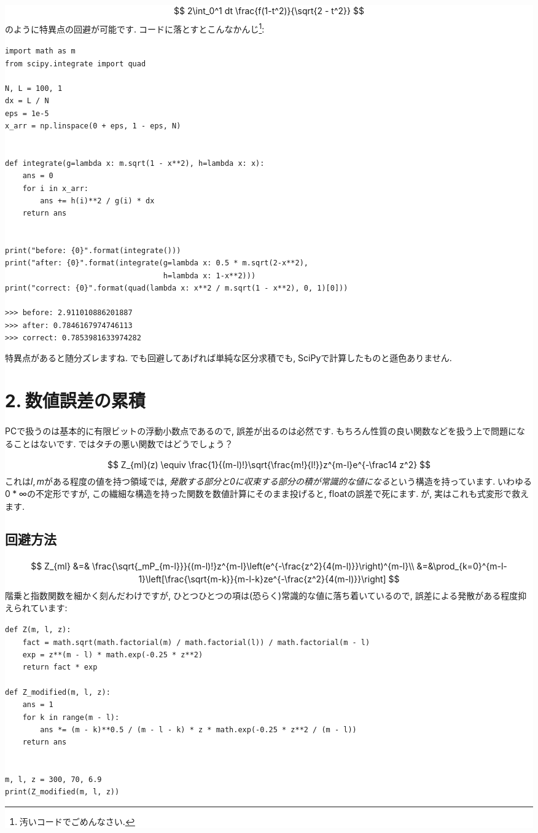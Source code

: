 $$
2\int_0^1 dt \frac{f(1-t^2)}{\sqrt{2 - t^2}}
$$
のように特異点の回避が可能です. コードに落とすとこんなかんじ[^2]:

```py3
import math as m
from scipy.integrate import quad

N, L = 100, 1
dx = L / N
eps = 1e-5
x_arr = np.linspace(0 + eps, 1 - eps, N)


def integrate(g=lambda x: m.sqrt(1 - x**2), h=lambda x: x):
    ans = 0
    for i in x_arr:
        ans += h(i)**2 / g(i) * dx
    return ans


print("before: {0}".format(integrate()))
print("after: {0}".format(integrate(g=lambda x: 0.5 * m.sqrt(2-x**2),
                                    h=lambda x: 1-x**2)))
print("correct: {0}".format(quad(lambda x: x**2 / m.sqrt(1 - x**2), 0, 1)[0]))

>>> before: 2.911010886201887
>>> after: 0.7846167974746113
>>> correct: 0.7853981633974282
```
特異点があると随分ズレますね. でも回避してあげれば単純な区分求積でも, SciPyで計算したものと遜色ありません.

# 2. 数値誤差の累積
PCで扱うのは基本的に有限ビットの浮動小数点であるので, 誤差が出るのは必然です. もちろん性質の良い関数などを扱う上で問題になることはないです. ではタチの悪い関数ではどうでしょう？

$$
Z_{ml}(z) \equiv \frac{1}{(m-l)!}\sqrt{\frac{m!}{l!}}z^{m-l}e^{-\frac14 z^2}
$$
これは$l, m$がある程度の値を持つ領域では, *発散する部分と0に収束する部分の積が常識的な値になる*という構造を持っています. いわゆる$0 * \infty$の不定形ですが, この繊細な構造を持った関数を数値計算にそのまま投げると, floatの誤差で死にます. が, 実はこれも式変形で救えます.

## 回避方法
$$
Z_{ml} &=& \frac{\sqrt{_mP_{m-l}}}{(m-l)!}z^{m-l}\left(e^{-\frac{z^2}{4(m-l)}}\right)^{m-l}\\
  &=&\prod_{k=0}^{m-l-1}\left[\frac{\sqrt{m-k}}{m-l-k}ze^{-\frac{z^2}{4(m-l)}}\right]
$$
階乗と指数関数を細かく刻んだわけですが, ひとつひとつの項は(恐らく)常識的な値に落ち着いているので, 誤差による発散がある程度抑えられています:

```py3
def Z(m, l, z):
    fact = math.sqrt(math.factorial(m) / math.factorial(l)) / math.factorial(m - l)
    exp = z**(m - l) * math.exp(-0.25 * z**2)
    return fact * exp

def Z_modified(m, l, z):
    ans = 1
    for k in range(m - l):
        ans *= (m - k)**0.5 / (m - l - k) * z * math.exp(-0.25 * z**2 / (m - l))
    return ans


m, l, z = 300, 70, 6.9
print(Z_modified(m, l, z))
```

[^1]: 数値と無限は別概念ですから, これは至極当然のことです.
[^2]: 汚いコードでごめんなさい.
[^3]: 場の量子論なんてまさにそれ. いや, 場の理論はモデルも複雑だけど...そのかわり無限自由度を振りかざすことができます.
[^4]: 解析計算が威力を発揮するのはモデルの外にある最適化であり, モデルの理解を推し進めるものでは無いと思います.